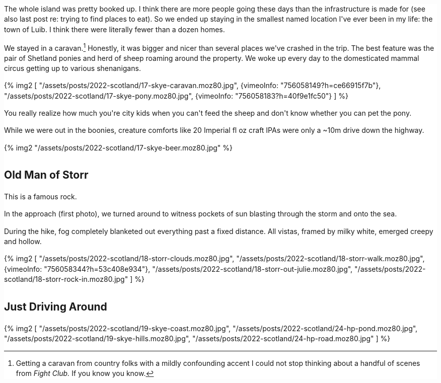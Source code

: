 The whole island was pretty booked up. I think there are more people going these days than the infrastructure is made for (see also last post re: trying to find places to eat). So we ended up staying in the smallest named location I've ever been in my life: the town of Luib. I think there were literally fewer than a dozen homes.

We stayed in a caravan.[^fc] Honestly, it was bigger and nicer than several places we've crashed in the trip. The best feature was the pair of Shetland ponies and herd of sheep roaming around the property. We woke up every day to the domesticated mammal circus getting up to various shenanigans.

[^fc]: Getting a caravan from country folks with a mildly confounding accent I could not stop thinking about a handful of scenes from _Fight Club._ If you know you know.



{% img2 [
    "/assets/posts/2022-scotland/17-skye-caravan.moz80.jpg",
    {vimeoInfo: "756058149?h=ce66915f7b"},
    "/assets/posts/2022-scotland/17-skye-pony.moz80.jpg",
    {vimeoInfo: "756058183?h=40f9e1fc50"}
] %}

<p class="figcaption">
You really realize how much you're city kids when you can't feed the sheep and don't know whether you can pet the pony.
</p>

While we were out in the boonies, creature comforts like 20 Imperial fl oz craft IPAs were only a ~10m drive down the highway.

{% img2 "/assets/posts/2022-scotland/17-skye-beer.moz80.jpg" %}

## Old Man of Storr

This is a famous rock.

In the approach (first photo), we turned around to witness pockets of sun blasting through the storm and onto the sea.

During the hike, fog completely blanketed out everything past a fixed distance. All vistas, framed by milky white, emerged creepy and hollow.



{% img2 [
    "/assets/posts/2022-scotland/18-storr-clouds.moz80.jpg",
    "/assets/posts/2022-scotland/18-storr-walk.moz80.jpg",
    {vimeoInfo: "756058344?h=53c408e934"},
    "/assets/posts/2022-scotland/18-storr-out-julie.moz80.jpg",
    "/assets/posts/2022-scotland/18-storr-rock-in.moz80.jpg"
] %}

## Just Driving Around

{% img2 [
    "/assets/posts/2022-scotland/19-skye-coast.moz80.jpg",
    "/assets/posts/2022-scotland/24-hp-pond.moz80.jpg",
    "/assets/posts/2022-scotland/19-skye-hills.moz80.jpg",
    "/assets/posts/2022-scotland/24-hp-road.moz80.jpg"
] %}


[^wash]: I also tried the wash-in stuff years back and had similarly mediocre results.
[^woody]: My friend Woody, while hiking the Pacific Crest Trail, encouraged me to go try hiking the John Muir Trail sometime. He did this by telling me "it's _only_ 200 miles!" and then immediately developed a stress fracture in his foot from walking too much.
[^pv]: The reason I felt silly typing _panoramic views_ is because I'm pretty sure Google maps contains that exact bigram in the description of every lookout we've been to in the last year.